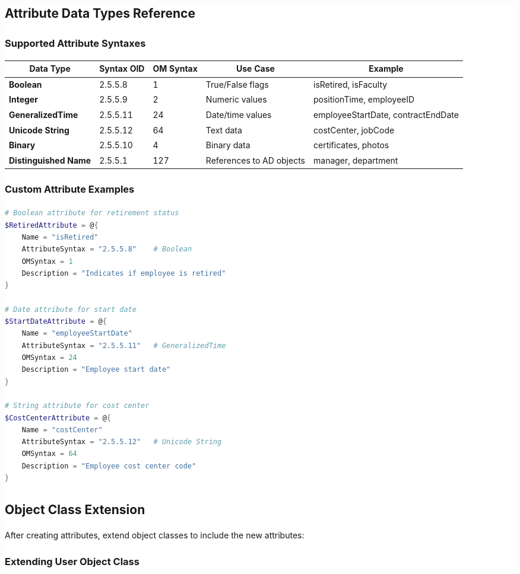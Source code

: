 
## Attribute Data Types Reference

### Supported Attribute Syntaxes

| Data Type | Syntax OID | OM Syntax | Use Case | Example |
|-----------|------------|-----------|----------|---------|
| **Boolean** | 2.5.5.8 | 1 | True/False flags | isRetired, isFaculty |
| **Integer** | 2.5.5.9 | 2 | Numeric values | positionTime, employeeID |
| **GeneralizedTime** | 2.5.5.11 | 24 | Date/time values | employeeStartDate, contractEndDate |
| **Unicode String** | 2.5.5.12 | 64 | Text data | costCenter, jobCode |
| **Binary** | 2.5.5.10 | 4 | Binary data | certificates, photos |
| **Distinguished Name** | 2.5.5.1 | 127 | References to AD objects | manager, department |

### Custom Attribute Examples

```powershell
# Boolean attribute for retirement status
$RetiredAttribute = @{
    Name = "isRetired"
    AttributeSyntax = "2.5.5.8"    # Boolean
    OMSyntax = 1
    Description = "Indicates if employee is retired"
}

# Date attribute for start date
$StartDateAttribute = @{
    Name = "employeeStartDate"
    AttributeSyntax = "2.5.5.11"   # GeneralizedTime
    OMSyntax = 24
    Description = "Employee start date"
}

# String attribute for cost center
$CostCenterAttribute = @{
    Name = "costCenter"
    AttributeSyntax = "2.5.5.12"   # Unicode String
    OMSyntax = 64
    Description = "Employee cost center code"
}
```

## Object Class Extension

After creating attributes, extend object classes to include the new attributes:

### Extending User Object Class
